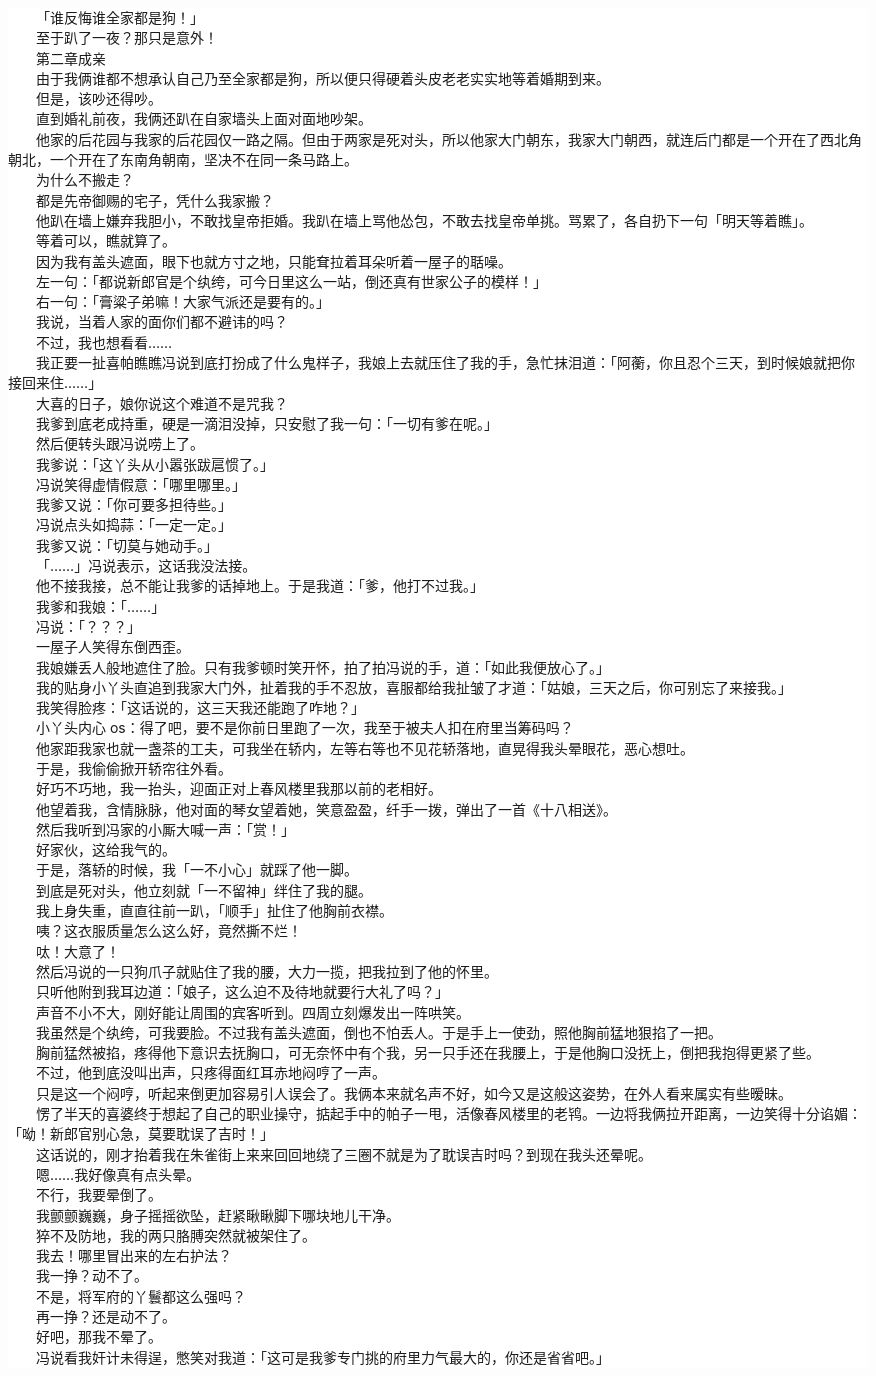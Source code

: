 &emsp;&emsp;「谁反悔谁全家都是狗！」  
&emsp;&emsp;至于趴了一夜？那只是意外！  
&emsp;&emsp;第二章成亲  
&emsp;&emsp;由于我俩谁都不想承认自己乃至全家都是狗，所以便只得硬着头皮老老实实地等着婚期到来。  
&emsp;&emsp;但是，该吵还得吵。  
&emsp;&emsp;直到婚礼前夜，我俩还趴在自家墙头上面对面地吵架。  
&emsp;&emsp;他家的后花园与我家的后花园仅一路之隔。但由于两家是死对头，所以他家大门朝东，我家大门朝西，就连后门都是一个开在了西北角朝北，一个开在了东南角朝南，坚决不在同一条马路上。  
&emsp;&emsp;为什么不搬走？  
&emsp;&emsp;都是先帝御赐的宅子，凭什么我家搬？  
&emsp;&emsp;他趴在墙上嫌弃我胆小，不敢找皇帝拒婚。我趴在墙上骂他怂包，不敢去找皇帝单挑。骂累了，各自扔下一句「明天等着瞧」。  
&emsp;&emsp;等着可以，瞧就算了。  
&emsp;&emsp;因为我有盖头遮面，眼下也就方寸之地，只能耷拉着耳朵听着一屋子的聒噪。  
&emsp;&emsp;左一句：「都说新郎官是个纨绔，可今日里这么一站，倒还真有世家公子的模样！」  
&emsp;&emsp;右一句：「膏粱子弟嘛！大家气派还是要有的。」  
&emsp;&emsp;我说，当着人家的面你们都不避讳的吗？  
&emsp;&emsp;不过，我也想看看……  
&emsp;&emsp;我正要一扯喜帕瞧瞧冯说到底打扮成了什么鬼样子，我娘上去就压住了我的手，急忙抹泪道：「阿蘅，你且忍个三天，到时候娘就把你接回来住……」  
&emsp;&emsp;大喜的日子，娘你说这个难道不是咒我？  
&emsp;&emsp;我爹到底老成持重，硬是一滴泪没掉，只安慰了我一句：「一切有爹在呢。」  
&emsp;&emsp;然后便转头跟冯说唠上了。  
&emsp;&emsp;我爹说：「这丫头从小嚣张跋扈惯了。」  
&emsp;&emsp;冯说笑得虚情假意：「哪里哪里。」  
&emsp;&emsp;我爹又说：「你可要多担待些。」  
&emsp;&emsp;冯说点头如捣蒜：「一定一定。」  
&emsp;&emsp;我爹又说：「切莫与她动手。」  
&emsp;&emsp;「……」冯说表示，这话我没法接。  
&emsp;&emsp;他不接我接，总不能让我爹的话掉地上。于是我道：「爹，他打不过我。」  
&emsp;&emsp;我爹和我娘：「……」  
&emsp;&emsp;冯说：「？？？」  
&emsp;&emsp;一屋子人笑得东倒西歪。  
&emsp;&emsp;我娘嫌丢人般地遮住了脸。只有我爹顿时笑开怀，拍了拍冯说的手，道：「如此我便放心了。」  
&emsp;&emsp;我的贴身小丫头直追到我家大门外，扯着我的手不忍放，喜服都给我扯皱了才道：「姑娘，三天之后，你可别忘了来接我。」  
&emsp;&emsp;我笑得脸疼：「这话说的，这三天我还能跑了咋地？」  
&emsp;&emsp;小丫头内心 os：得了吧，要不是你前日里跑了一次，我至于被夫人扣在府里当筹码吗？  
&emsp;&emsp;他家距我家也就一盏茶的工夫，可我坐在轿内，左等右等也不见花轿落地，直晃得我头晕眼花，恶心想吐。  
&emsp;&emsp;于是，我偷偷掀开轿帘往外看。  
&emsp;&emsp;好巧不巧地，我一抬头，迎面正对上春风楼里我那以前的老相好。  
&emsp;&emsp;他望着我，含情脉脉，他对面的琴女望着她，笑意盈盈，纤手一拨，弹出了一首《十八相送》。  
&emsp;&emsp;然后我听到冯家的小厮大喊一声：「赏！」  
&emsp;&emsp;好家伙，这给我气的。  
&emsp;&emsp;于是，落轿的时候，我「一不小心」就踩了他一脚。  
&emsp;&emsp;到底是死对头，他立刻就「一不留神」绊住了我的腿。  
&emsp;&emsp;我上身失重，直直往前一趴，「顺手」扯住了他胸前衣襟。  
&emsp;&emsp;咦？这衣服质量怎么这么好，竟然撕不烂！  
&emsp;&emsp;呔！大意了！  
&emsp;&emsp;然后冯说的一只狗爪子就贴住了我的腰，大力一揽，把我拉到了他的怀里。  
&emsp;&emsp;只听他附到我耳边道：「娘子，这么迫不及待地就要行大礼了吗？」  
&emsp;&emsp;声音不小不大，刚好能让周围的宾客听到。四周立刻爆发出一阵哄笑。  
&emsp;&emsp;我虽然是个纨绔，可我要脸。不过我有盖头遮面，倒也不怕丢人。于是手上一使劲，照他胸前猛地狠掐了一把。  
&emsp;&emsp;胸前猛然被掐，疼得他下意识去抚胸口，可无奈怀中有个我，另一只手还在我腰上，于是他胸口没抚上，倒把我抱得更紧了些。  
&emsp;&emsp;不过，他到底没叫出声，只疼得面红耳赤地闷哼了一声。  
&emsp;&emsp;只是这一个闷哼，听起来倒更加容易引人误会了。我俩本来就名声不好，如今又是这般这姿势，在外人看来属实有些暧昧。  
&emsp;&emsp;愣了半天的喜婆终于想起了自己的职业操守，掂起手中的帕子一甩，活像春风楼里的老鸨。一边将我俩拉开距离，一边笑得十分谄媚：「呦！新郎官别心急，莫要耽误了吉时！」  
&emsp;&emsp;这话说的，刚才抬着我在朱雀街上来来回回地绕了三圈不就是为了耽误吉时吗？到现在我头还晕呢。  
&emsp;&emsp;嗯……我好像真有点头晕。  
&emsp;&emsp;不行，我要晕倒了。  
&emsp;&emsp;我颤颤巍巍，身子摇摇欲坠，赶紧瞅瞅脚下哪块地儿干净。  
&emsp;&emsp;猝不及防地，我的两只胳膊突然就被架住了。  
&emsp;&emsp;我去！哪里冒出来的左右护法？  
&emsp;&emsp;我一挣？动不了。  
&emsp;&emsp;不是，将军府的丫鬟都这么强吗？  
&emsp;&emsp;再一挣？还是动不了。  
&emsp;&emsp;好吧，那我不晕了。  
&emsp;&emsp;冯说看我奸计未得逞，憋笑对我道：「这可是我爹专门挑的府里力气最大的，你还是省省吧。」  